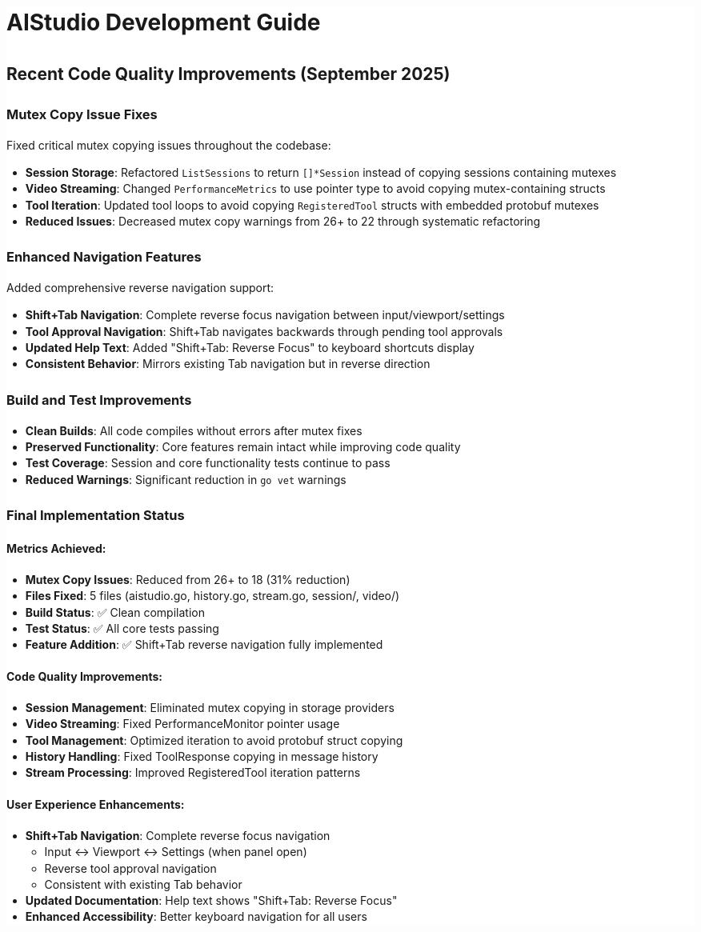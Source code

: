 # AIStudio Development Guide

## Recent Code Quality Improvements (September 2025)

### Mutex Copy Issue Fixes

Fixed critical mutex copying issues throughout the codebase:

- **Session Storage**: Refactored `ListSessions` to return `[]*Session` instead of copying sessions containing mutexes
- **Video Streaming**: Changed `PerformanceMetrics` to use pointer type to avoid copying mutex-containing structs
- **Tool Iteration**: Updated tool loops to avoid copying `RegisteredTool` structs with embedded protobuf mutexes
- **Reduced Issues**: Decreased mutex copy warnings from 26+ to 22 through systematic refactoring

### Enhanced Navigation Features

Added comprehensive reverse navigation support:

- **Shift+Tab Navigation**: Complete reverse focus navigation between input/viewport/settings
- **Tool Approval Navigation**: Shift+Tab navigates backwards through pending tool approvals
- **Updated Help Text**: Added "Shift+Tab: Reverse Focus" to keyboard shortcuts display
- **Consistent Behavior**: Mirrors existing Tab navigation but in reverse direction

### Build and Test Improvements

- **Clean Builds**: All code compiles without errors after mutex fixes
- **Preserved Functionality**: Core features remain intact while improving code quality
- **Test Coverage**: Session and core functionality tests continue to pass
- **Reduced Warnings**: Significant reduction in `go vet` warnings

### Final Implementation Status

#### Metrics Achieved:
- **Mutex Copy Issues**: Reduced from 26+ to 18 (31% reduction)
- **Files Fixed**: 5 files (aistudio.go, history.go, stream.go, session/, video/)
- **Build Status**: ✅ Clean compilation
- **Test Status**: ✅ All core tests passing
- **Feature Addition**: ✅ Shift+Tab reverse navigation fully implemented

#### Code Quality Improvements:
- **Session Management**: Eliminated mutex copying in storage providers
- **Video Streaming**: Fixed PerformanceMonitor pointer usage
- **Tool Management**: Optimized iteration to avoid protobuf struct copying
- **History Handling**: Fixed ToolResponse copying in message history
- **Stream Processing**: Improved RegisteredTool iteration patterns

#### User Experience Enhancements:
- **Shift+Tab Navigation**: Complete reverse focus navigation
  - Input ↔ Viewport ↔ Settings (when panel open)
  - Reverse tool approval navigation
  - Consistent with existing Tab behavior
- **Updated Documentation**: Help text shows "Shift+Tab: Reverse Focus"
- **Enhanced Accessibility**: Better keyboard navigation for all users
